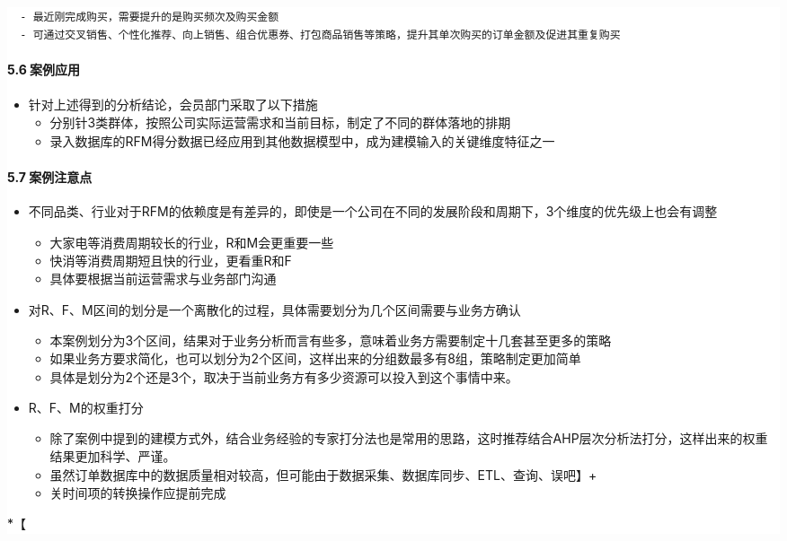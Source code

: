       - 最近刚完成购买，需要提升的是购买频次及购买金额
      - 可通过交叉销售、个性化推荐、向上销售、组合优惠券、打包商品销售等策略，提升其单次购买的订单金额及促进其重复购买

#### 5.6 案例应用

- 针对上述得到的分析结论，会员部门采取了以下措施
  - 分别针3类群体，按照公司实际运营需求和当前目标，制定了不同的群体落地的排期
  - 录入数据库的RFM得分数据已经应用到其他数据模型中，成为建模输入的关键维度特征之一

#### 5.7 案例注意点
- 不同品类、行业对于RFM的依赖度是有差异的，即使是一个公司在不同的发展阶段和周期下，3个维度的优先级上也会有调整
  - 大家电等消费周期较长的行业，R和M会更重要一些
  - 快消等消费周期短且快的行业，更看重R和F
  - 具体要根据当前运营需求与业务部门沟通

- 对R、F、M区间的划分是一个离散化的过程，具体需要划分为几个区间需要与业务方确认
  - 本案例划分为3个区间，结果对于业务分析而言有些多，意味着业务方需要制定十几套甚至更多的策略
  - 如果业务方要求简化，也可以划分为2个区间，这样出来的分组数最多有8组，策略制定更加简单
  - 具体是划分为2个还是3个，取决于当前业务方有多少资源可以投入到这个事情中来。

- R、F、M的权重打分
  - 除了案例中提到的建模方式外，结合业务经验的专家打分法也是常用的思路，这时推荐结合AHP层次分析法打分，这样出来的权重结果更加科学、严谨。
  - 虽然订单数据库中的数据质量相对较高，但可能由于数据采集、数据库同步、ETL、查询、误吧】+
  -  关时间项的转换操作应提前完成



*【